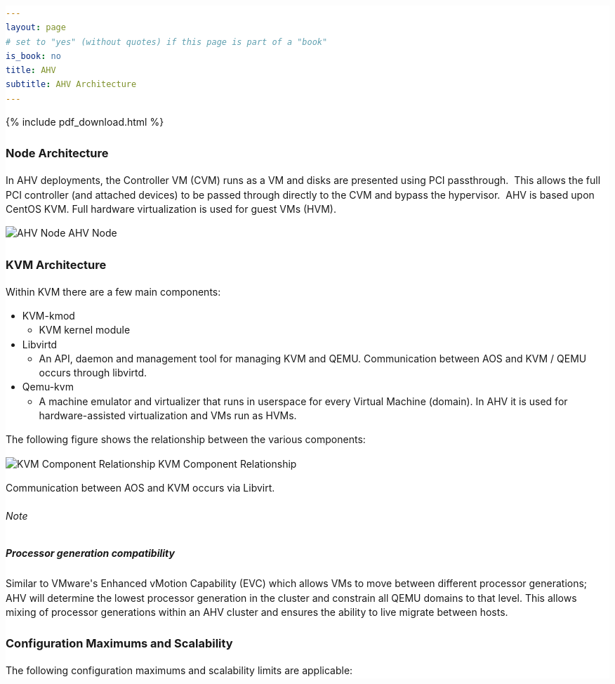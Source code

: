 ```yaml
---
layout: page
# set to "yes" (without quotes) if this page is part of a "book"
is_book: no
title: AHV
subtitle: AHV Architecture
---
```


{% include pdf_download.html %}

### Node Architecture

In AHV deployments, the Controller VM (CVM) runs as a VM and disks are presented using PCI passthrough.  This allows the full PCI controller (and attached devices) to be passed through directly to the CVM and bypass the hypervisor.  AHV is based upon CentOS KVM. Full hardware virtualization is used for guest VMs (HVM).

![AHV Node](imagesv2/acrop_node.png)
AHV Node
### KVM Architecture

Within KVM there are a few main components:

* KVM-kmod
	+ KVM kernel module
* Libvirtd
	+ An API, daemon and management tool for managing KVM and QEMU. Communication between AOS and KVM / QEMU occurs through libvirtd.
* Qemu-kvm
	+ A machine emulator and virtualizer that runs in userspace for every Virtual Machine (domain). In AHV it is used for hardware-assisted virtualization and VMs run as HVMs.

The following figure shows the relationship between the various components:

![KVM Component Relationship](imagesv2/kvm_overview.png)
KVM Component Relationship

Communication between AOS and KVM occurs via Libvirt. 

<div data-type="note" class="note" id="processor-generation-compatibility-AmibF4u9Hx"><h6>Note</h6>
<h5>Processor generation compatibility</h5>

<p>Similar to VMware's Enhanced vMotion Capability (EVC) which allows VMs to move between different processor generations; AHV will determine the lowest processor generation in the cluster and constrain all QEMU domains to that level.  This allows mixing of processor generations within an AHV cluster and ensures the ability to live migrate between hosts.</p>
</div>

### Configuration Maximums and Scalability

The following configuration maximums and scalability limits are applicable:
